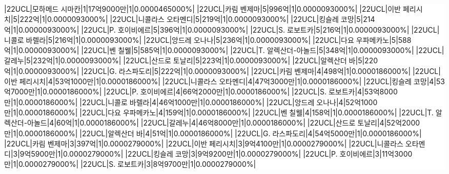 |22UCL|모하메드 시마칸|1|17억9000만|1|0.0000465000%|
|22UCL|카림 벤제마|5|996억|1|0.0000093000%|
|22UCL|이반 페리시치|5|222억|1|0.0000093000%|
|22UCL|니콜라스 오타멘디|5|219억|1|0.0000093000%|
|22UCL|킹슬레 코망|5|214억|1|0.0000093000%|
|22UCL|P. 호이비에르|5|396억|1|0.0000093000%|
|22UCL|S. 로보트카|5|216억|1|0.0000093000%|
|22UCL|니콜로 바렐라|5|216억|1|0.0000093000%|
|22UCL|앙드레 오나나|5|236억|1|0.0000093000%|
|22UCL|다요 우파메카노|5|588억|1|0.0000093000%|
|22UCL|벤 칠웰|5|585억|1|0.0000093000%|
|22UCL|T. 알렉산더-아놀드|5|348억|1|0.0000093000%|
|22UCL|갈레누|5|232억|1|0.0000093000%|
|22UCL|산드로 토날리|5|223억|1|0.0000093000%|
|22UCL|알렉산더 바|5|220억|1|0.0000093000%|
|22UCL|G. 라스파도리|5|222억|1|0.0000093000%|
|22UCL|카림 벤제마|4|498억|1|0.0000186000%|
|22UCL|이반 페리시치|4|53억1000만|1|0.0000186000%|
|22UCL|니콜라스 오타멘디|4|47억3000만|1|0.0000186000%|
|22UCL|킹슬레 코망|4|53억7000만|1|0.0000186000%|
|22UCL|P. 호이비에르|4|66억2000만|1|0.0000186000%|
|22UCL|S. 로보트카|4|53억8000만|1|0.0000186000%|
|22UCL|니콜로 바렐라|4|46억1000만|1|0.0000186000%|
|22UCL|앙드레 오나나|4|52억1000만|1|0.0000186000%|
|22UCL|다요 우파메카노|4|159억|1|0.0000186000%|
|22UCL|벤 칠웰|4|158억|1|0.0000186000%|
|22UCL|T. 알렉산더-아놀드|4|60억|1|0.0000186000%|
|22UCL|갈레누|4|46억8000만|1|0.0000186000%|
|22UCL|산드로 토날리|4|52억2000만|1|0.0000186000%|
|22UCL|알렉산더 바|4|51억|1|0.0000186000%|
|22UCL|G. 라스파도리|4|54억5000만|1|0.0000186000%|
|22UCL|카림 벤제마|3|397억|1|0.0000279000%|
|22UCL|이반 페리시치|3|9억4100만|1|0.0000279000%|
|22UCL|니콜라스 오타멘디|3|9억5900만|1|0.0000279000%|
|22UCL|킹슬레 코망|3|9억9200만|1|0.0000279000%|
|22UCL|P. 호이비에르|3|11억3000만|1|0.0000279000%|
|22UCL|S. 로보트카|3|8억9700만|1|0.0000279000%|
